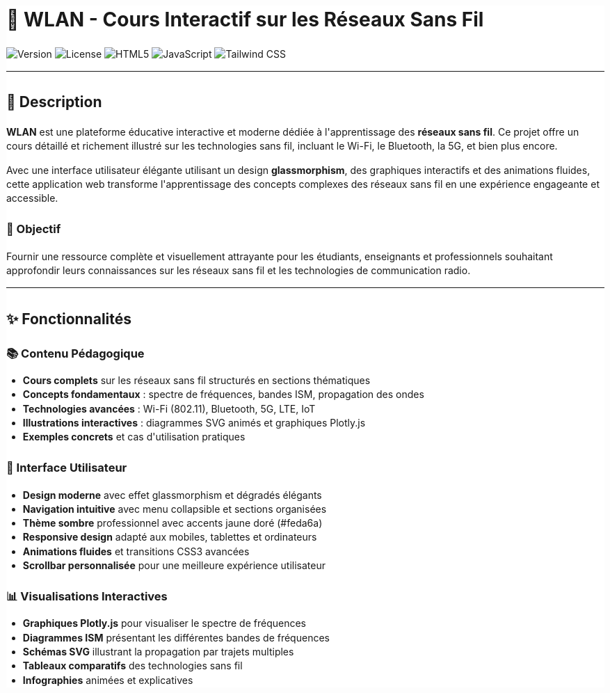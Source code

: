 # 📡 WLAN - Cours Interactif sur les Réseaux Sans Fil

![Version](https://img.shields.io/badge/version-1.0.0-blue.svg)
![License](https://img.shields.io/badge/license-MIT-green.svg)
![HTML5](https://img.shields.io/badge/HTML5-E34F26?logo=html5&logoColor=white)
![JavaScript](https://img.shields.io/badge/JavaScript-F7DF1E?logo=javascript&logoColor=black)
![Tailwind CSS](https://img.shields.io/badge/Tailwind_CSS-38B2AC?logo=tailwind-css&logoColor=white)

---

## 📖 Description

**WLAN** est une plateforme éducative interactive et moderne dédiée à l'apprentissage des **réseaux sans fil**. Ce projet offre un cours détaillé et richement illustré sur les technologies sans fil, incluant le Wi-Fi, le Bluetooth, la 5G, et bien plus encore.

Avec une interface utilisateur élégante utilisant un design **glassmorphism**, des graphiques interactifs et des animations fluides, cette application web transforme l'apprentissage des concepts complexes des réseaux sans fil en une expérience engageante et accessible.

### 🎯 Objectif

Fournir une ressource complète et visuellement attrayante pour les étudiants, enseignants et professionnels souhaitant approfondir leurs connaissances sur les réseaux sans fil et les technologies de communication radio.

---

## ✨ Fonctionnalités

### 📚 Contenu Pédagogique
- **Cours complets** sur les réseaux sans fil structurés en sections thématiques
- **Concepts fondamentaux** : spectre de fréquences, bandes ISM, propagation des ondes
- **Technologies avancées** : Wi-Fi (802.11), Bluetooth, 5G, LTE, IoT
- **Illustrations interactives** : diagrammes SVG animés et graphiques Plotly.js
- **Exemples concrets** et cas d'utilisation pratiques

### 🎨 Interface Utilisateur
- **Design moderne** avec effet glassmorphism et dégradés élégants
- **Navigation intuitive** avec menu collapsible et sections organisées
- **Thème sombre** professionnel avec accents jaune doré (#feda6a)
- **Responsive design** adapté aux mobiles, tablettes et ordinateurs
- **Animations fluides** et transitions CSS3 avancées
- **Scrollbar personnalisée** pour une meilleure expérience utilisateur

### 📊 Visualisations Interactives
- **Graphiques Plotly.js** pour visualiser le spectre de fréquences
- **Diagrammes ISM** présentant les différentes bandes de fréquences
- **Schémas SVG** illustrant la propagation par trajets multiples
- **Tableaux comparatifs** des technologies sans fil
- **Infographies** animées et explicatives
